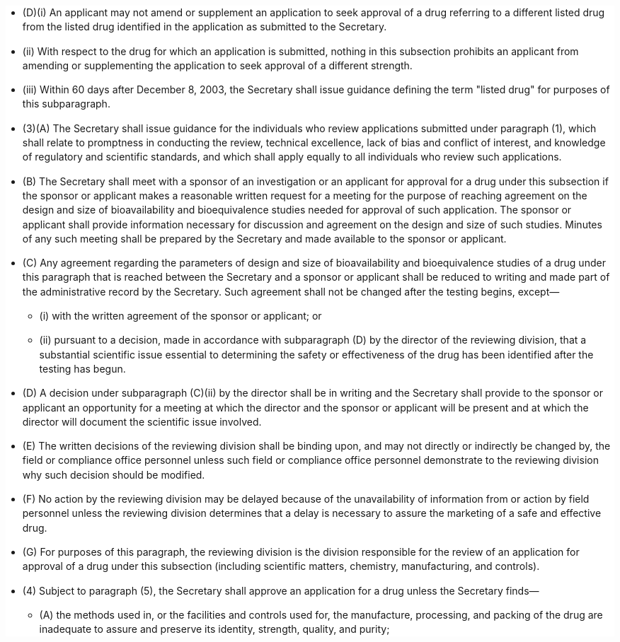 
* (D)(i) An applicant may not amend or supplement an application to seek approval of a drug referring to a different listed drug from the listed drug identified in the application as submitted to the Secretary.

* (ii) With respect to the drug for which an application is submitted, nothing in this subsection prohibits an applicant from amending or supplementing the application to seek approval of a different strength.

* (iii) Within 60 days after December 8, 2003, the Secretary shall issue guidance defining the term "listed drug" for purposes of this subparagraph.

* (3)(A) The Secretary shall issue guidance for the individuals who review applications submitted under paragraph (1), which shall relate to promptness in conducting the review, technical excellence, lack of bias and conflict of interest, and knowledge of regulatory and scientific standards, and which shall apply equally to all individuals who review such applications.

* (B) The Secretary shall meet with a sponsor of an investigation or an applicant for approval for a drug under this subsection if the sponsor or applicant makes a reasonable written request for a meeting for the purpose of reaching agreement on the design and size of bioavailability and bioequivalence studies needed for approval of such application. The sponsor or applicant shall provide information necessary for discussion and agreement on the design and size of such studies. Minutes of any such meeting shall be prepared by the Secretary and made available to the sponsor or applicant.

* (C) Any agreement regarding the parameters of design and size of bioavailability and bioequivalence studies of a drug under this paragraph that is reached between the Secretary and a sponsor or applicant shall be reduced to writing and made part of the administrative record by the Secretary. Such agreement shall not be changed after the testing begins, except—

  * (i) with the written agreement of the sponsor or applicant; or

  * (ii) pursuant to a decision, made in accordance with subparagraph (D) by the director of the reviewing division, that a substantial scientific issue essential to determining the safety or effectiveness of the drug has been identified after the testing has begun.


* (D) A decision under subparagraph (C)(ii) by the director shall be in writing and the Secretary shall provide to the sponsor or applicant an opportunity for a meeting at which the director and the sponsor or applicant will be present and at which the director will document the scientific issue involved.

* (E) The written decisions of the reviewing division shall be binding upon, and may not directly or indirectly be changed by, the field or compliance office personnel unless such field or compliance office personnel demonstrate to the reviewing division why such decision should be modified.

* (F) No action by the reviewing division may be delayed because of the unavailability of information from or action by field personnel unless the reviewing division determines that a delay is necessary to assure the marketing of a safe and effective drug.

* (G) For purposes of this paragraph, the reviewing division is the division responsible for the review of an application for approval of a drug under this subsection (including scientific matters, chemistry, manufacturing, and controls).

* (4) Subject to paragraph (5), the Secretary shall approve an application for a drug unless the Secretary finds—

  * (A) the methods used in, or the facilities and controls used for, the manufacture, processing, and packing of the drug are inadequate to assure and preserve its identity, strength, quality, and purity;
